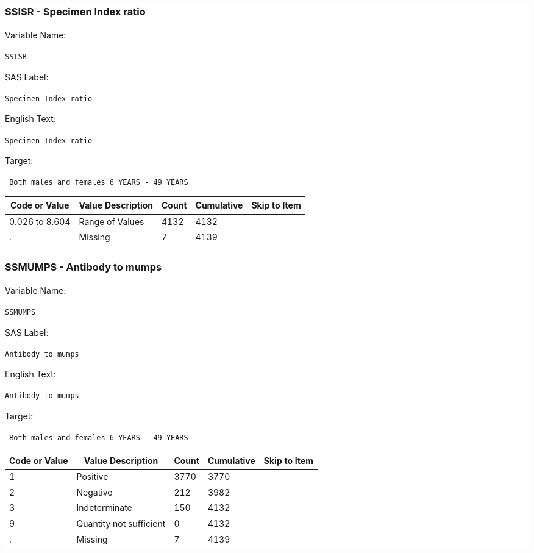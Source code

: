 ### SSISR - Specimen Index ratio

Variable Name:

    SSISR
SAS Label:

    Specimen Index ratio
English Text:

    Specimen Index ratio
Target:

     Both males and females 6 YEARS - 49 YEARS
Code or Value | Value Description | Count | Cumulative | Skip to Item  
---|---|---|---|---  
0.026 to 8.604 | Range of Values | 4132 | 4132 |   
. | Missing | 7 | 4139 |   
  
### SSMUMPS - Antibody to mumps

Variable Name:

    SSMUMPS
SAS Label:

    Antibody to mumps
English Text:

    Antibody to mumps
Target:

     Both males and females 6 YEARS - 49 YEARS
Code or Value | Value Description | Count | Cumulative | Skip to Item  
---|---|---|---|---  
1 | Positive | 3770 | 3770 |   
2 | Negative | 212 | 3982 |   
3 | Indeterminate | 150 | 4132 |   
9 | Quantity not sufficient | 0 | 4132 |   
. | Missing | 7 | 4139 | 

